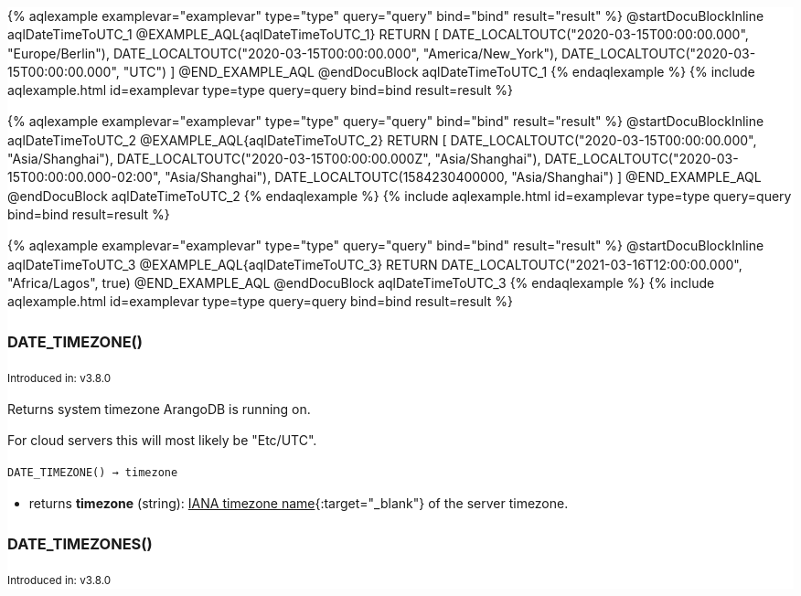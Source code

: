 {% aqlexample examplevar="examplevar" type="type" query="query" bind="bind" result="result" %}
    @startDocuBlockInline aqlDateTimeToUTC_1
    @EXAMPLE_AQL{aqlDateTimeToUTC_1}
    RETURN [
      DATE_LOCALTOUTC("2020-03-15T00:00:00.000", "Europe/Berlin"),
      DATE_LOCALTOUTC("2020-03-15T00:00:00.000", "America/New_York"),
      DATE_LOCALTOUTC("2020-03-15T00:00:00.000", "UTC")
    ]
    @END_EXAMPLE_AQL
    @endDocuBlock aqlDateTimeToUTC_1
    {% endaqlexample %}
{% include aqlexample.html id=examplevar type=type query=query bind=bind result=result %}

{% aqlexample examplevar="examplevar" type="type" query="query" bind="bind" result="result" %}
    @startDocuBlockInline aqlDateTimeToUTC_2
    @EXAMPLE_AQL{aqlDateTimeToUTC_2}
    RETURN [
      DATE_LOCALTOUTC("2020-03-15T00:00:00.000", "Asia/Shanghai"),
      DATE_LOCALTOUTC("2020-03-15T00:00:00.000Z", "Asia/Shanghai"),
      DATE_LOCALTOUTC("2020-03-15T00:00:00.000-02:00", "Asia/Shanghai"),
      DATE_LOCALTOUTC(1584230400000, "Asia/Shanghai")
    ]
    @END_EXAMPLE_AQL
    @endDocuBlock aqlDateTimeToUTC_2
    {% endaqlexample %}
{% include aqlexample.html id=examplevar type=type query=query bind=bind result=result %}

{% aqlexample examplevar="examplevar" type="type" query="query" bind="bind" result="result" %}
    @startDocuBlockInline aqlDateTimeToUTC_3
    @EXAMPLE_AQL{aqlDateTimeToUTC_3}
    RETURN DATE_LOCALTOUTC("2021-03-16T12:00:00.000", "Africa/Lagos", true)
    @END_EXAMPLE_AQL
    @endDocuBlock aqlDateTimeToUTC_3
    {% endaqlexample %}
{% include aqlexample.html id=examplevar type=type query=query bind=bind result=result %}

### DATE_TIMEZONE()

<small>Introduced in: v3.8.0</small>

Returns system timezone ArangoDB is running on.

For cloud servers this will most likely be "Etc/UTC".

`DATE_TIMEZONE() → timezone`

- returns **timezone** (string):
  [IANA timezone name](https://en.wikipedia.org/wiki/List_of_tz_database_time_zones){:target="_blank"}
  of the server timezone.

### DATE_TIMEZONES()

<small>Introduced in: v3.8.0</small>
